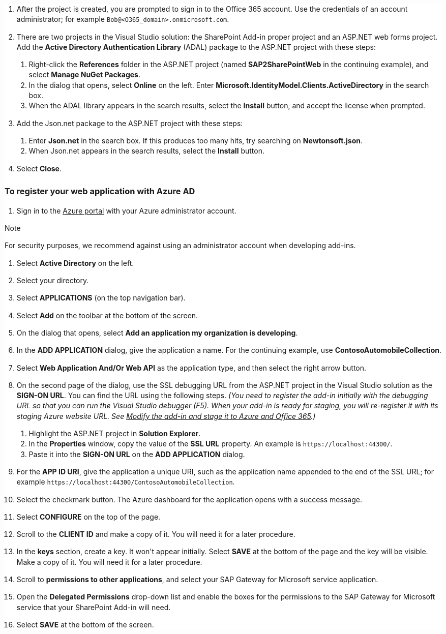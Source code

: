 1. After the project is created, you are prompted to sign in to the Office 365 account. Use the credentials of an account administrator; for example `Bob@<O365_domain>.onmicrosoft.com`.
1. There are two projects in the Visual Studio solution: the SharePoint Add-in proper project and an ASP.NET web forms project. Add the **Active Directory Authentication Library** (ADAL) package to the ASP.NET project with these steps:

    1. Right-click the **References** folder in the ASP.NET project (named **SAP2SharePointWeb** in the continuing example), and select **Manage NuGet Packages**.
    1. In the dialog that opens, select **Online** on the left. Enter **Microsoft.IdentityModel.Clients.ActiveDirectory** in the search box.
    1. When the ADAL library appears in the search results, select the **Install** button, and accept the license when prompted.

1. Add the Json.net package to the ASP.NET project with these steps:

    1. Enter **Json.net** in the search box. If this produces too many hits, try searching on **Newtonsoft.json**.
    1. When Json.net appears in the search results, select the **Install** button.

1. Select **Close**.

### To register your web application with Azure AD

1. Sign in to the [Azure portal](https://ms.portal.azure.com) with your Azure administrator account.

  > [!NOTE]
  > For security purposes, we recommend against using an administrator account when developing add-ins.

1. Select **Active Directory** on the left.
1. Select your directory.
1. Select **APPLICATIONS** (on the top navigation bar).
1. Select **Add** on the toolbar at the bottom of the screen.
1. On the dialog that opens, select **Add an application my organization is developing**.
1. In the **ADD APPLICATION** dialog, give the application a name. For the continuing example, use **ContosoAutomobileCollection**.
1. Select **Web Application And/Or Web API** as the application type, and then select the right arrow button.
1. On the second page of the dialog, use the SSL debugging URL from the ASP.NET project in the Visual Studio solution as the **SIGN-ON URL**. You can find the URL using the following steps. *(You need to register the add-in initially with the debugging URL so that you can run the Visual Studio debugger (F5). When your add-in is ready for staging, you will re-register it with its staging Azure website URL. See [Modify the add-in and stage it to Azure and Office 365](#modify-the-add-in-and-stage-it-to-azure-and-office-365).)*

    1. Highlight the ASP.NET project in **Solution Explorer**.
    1. In the **Properties** window, copy the value of the **SSL URL** property. An example is `https://localhost:44300/`.
    1. Paste it into the **SIGN-ON URL** on the **ADD APPLICATION** dialog.

1. For the **APP ID URI**, give the application a unique URI, such as the application name appended to the end of the SSL URL; for example `https://localhost:44300/ContosoAutomobileCollection`.
1. Select the checkmark button. The Azure dashboard for the application opens with a success message.
1. Select **CONFIGURE** on the top of the page.
1. Scroll to the **CLIENT ID** and make a copy of it. You will need it for a later procedure.
1. In the **keys** section, create a key. It won't appear initially. Select **SAVE** at the bottom of the page and the key will be visible. Make a copy of it. You will need it for a later procedure.
1. Scroll to **permissions to other applications**, and select your SAP Gateway for Microsoft service application.
1. Open the **Delegated Permissions** drop-down list and enable the boxes for the permissions to the SAP Gateway for Microsoft service that your SharePoint Add-in will need.
1. Select **SAVE** at the bottom of the screen.
